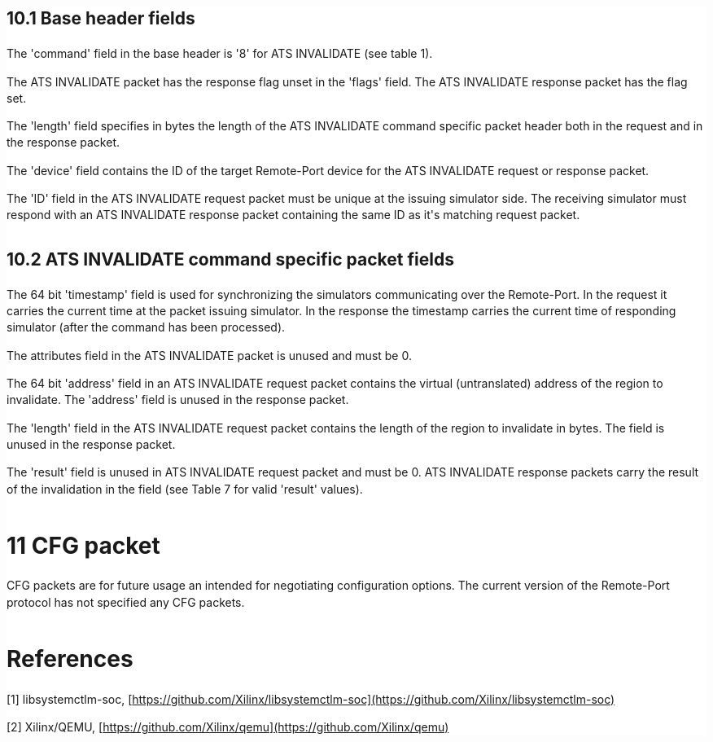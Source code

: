 ```
```

## 10.1 Base header fields

The 'command' field in the base header is '8' for ATS INVALIDATE (see table 1).

The ATS INVALIDATE packet has the response flag unset in the 'flags'
field. The ATS INVALIDATE response packet has the flag set.

The 'length' field specifies in bytes the length of the ATS INVALIDATE
command specific packet header both in the request and in the response
packet.

The 'device' field contains the ID of the target Remote-Port device for the
ATS INVALIDATE request or response packet.

The 'ID' field in the ATS INVALIDATE request packet must be unique at the
issuing simulator side. The receiving simulator must respond with an ATS
INVALIDATE response packet containing the same ID as it's matching request
packet.

## 10.2 ATS INVALIDATE command specific packet fields

The 64 bit 'timestamp' field is used for synchronizing the simulators
communicating over the Remote-Port. In the request it carries the current
time at the packet issuing simulator. In the response the timestamp
carries the current time of responding simulator (after the command has
been processed).

The attributes field in the ATS INVALIDATE packet is unused and must be 0.

The 64 bit 'address' field in an ATS INVALIDATE request packet contains
the virtual (untranslated) address of the region to invalidate. The
'address' field is unused in the response packet.

The 'length' field in the ATS INVALIDATE request packet contains the
length of the region to invalidate in bytes. The field is unused in the
response packet.

The 'result' field is unused in ATS INVALIDATE request packet and must be
0. ATS INVALIDATE response packets carry the result of the invalidation in
the field (see Table 7 for valid 'result' values).

# 11 CFG packet

CFG packets are for future usage an intended for negotiating
configuration options. The current version of the Remote-Port protocol has
not specified any CFG packets.

# References

[1] libsystemctlm-soc, [https://github.com/Xilinx/libsystemctlm-soc](https://github.com/Xilinx/libsystemctlm-soc)

[2] Xilinx/QEMU, [https://github.com/Xilinx/qemu](https://github.com/Xilinx/qemu)
